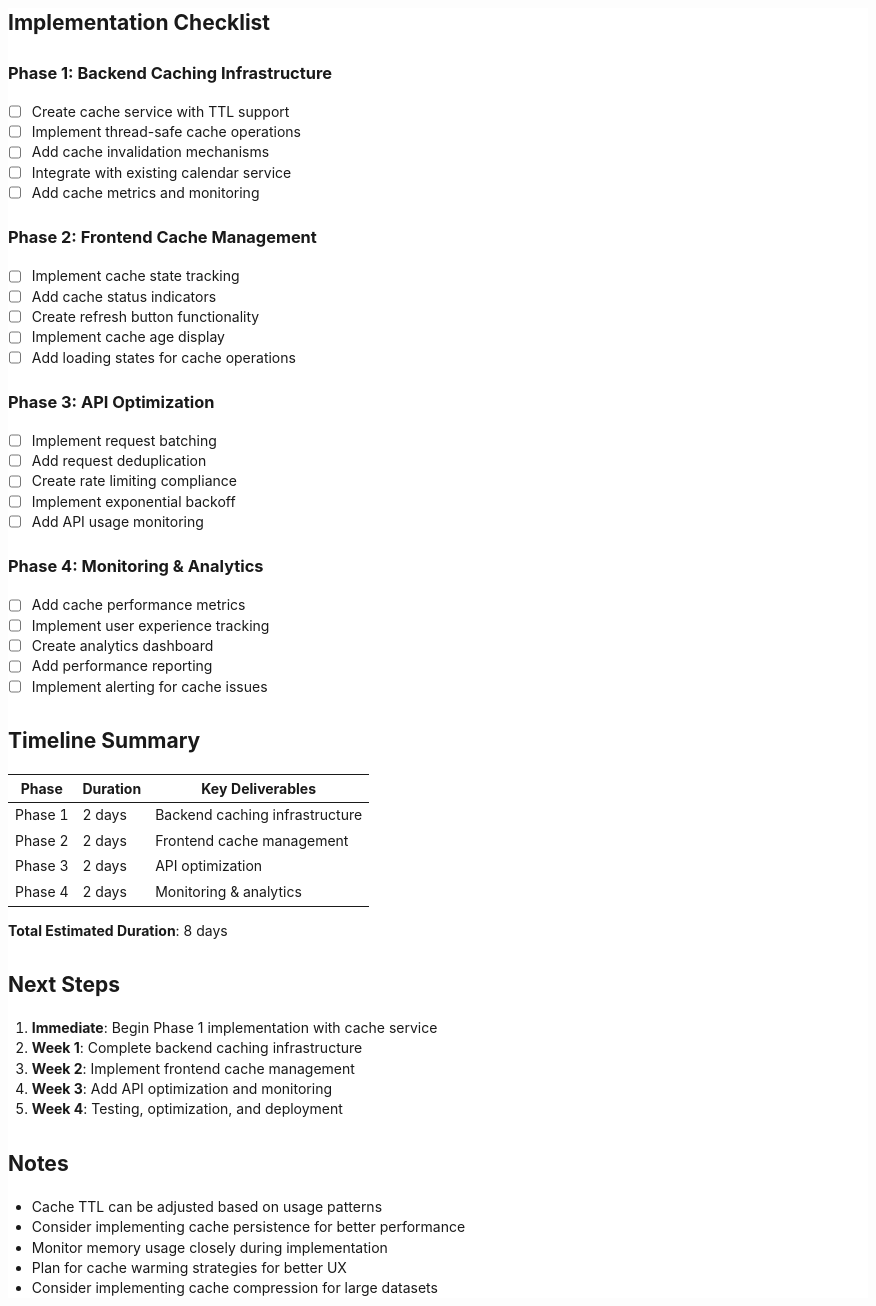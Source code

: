 ## Implementation Checklist

### Phase 1: Backend Caching Infrastructure
- [ ] Create cache service with TTL support
- [ ] Implement thread-safe cache operations
- [ ] Add cache invalidation mechanisms
- [ ] Integrate with existing calendar service
- [ ] Add cache metrics and monitoring

### Phase 2: Frontend Cache Management
- [ ] Implement cache state tracking
- [ ] Add cache status indicators
- [ ] Create refresh button functionality
- [ ] Implement cache age display
- [ ] Add loading states for cache operations

### Phase 3: API Optimization
- [ ] Implement request batching
- [ ] Add request deduplication
- [ ] Create rate limiting compliance
- [ ] Implement exponential backoff
- [ ] Add API usage monitoring

### Phase 4: Monitoring & Analytics
- [ ] Add cache performance metrics
- [ ] Implement user experience tracking
- [ ] Create analytics dashboard
- [ ] Add performance reporting
- [ ] Implement alerting for cache issues

## Timeline Summary

| Phase | Duration | Key Deliverables |
|-------|----------|-------------------|
| Phase 1 | 2 days | Backend caching infrastructure |
| Phase 2 | 2 days | Frontend cache management |
| Phase 3 | 2 days | API optimization |
| Phase 4 | 2 days | Monitoring & analytics |

**Total Estimated Duration**: 8 days

## Next Steps

1. **Immediate**: Begin Phase 1 implementation with cache service
2. **Week 1**: Complete backend caching infrastructure
3. **Week 2**: Implement frontend cache management
4. **Week 3**: Add API optimization and monitoring
5. **Week 4**: Testing, optimization, and deployment

## Notes

- Cache TTL can be adjusted based on usage patterns
- Consider implementing cache persistence for better performance
- Monitor memory usage closely during implementation
- Plan for cache warming strategies for better UX
- Consider implementing cache compression for large datasets
